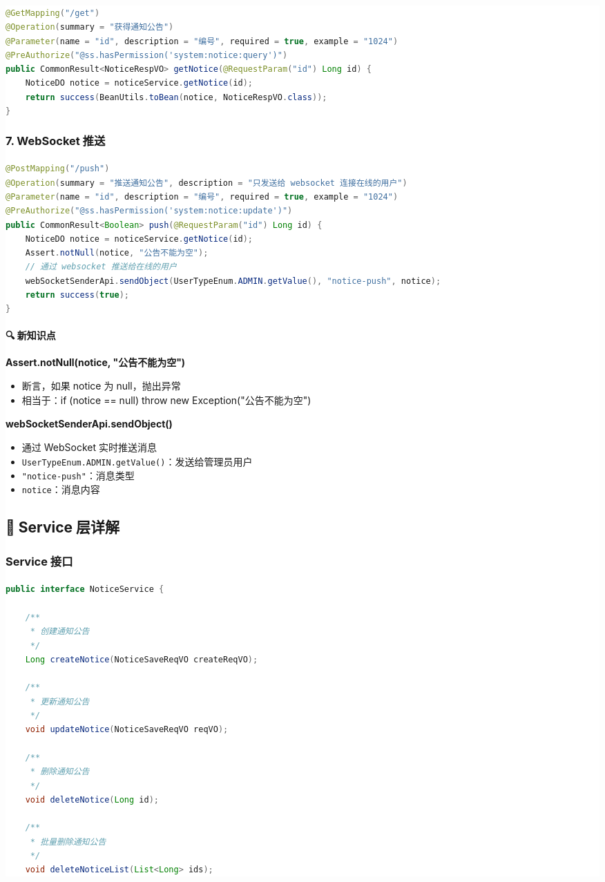 ```java
@GetMapping("/get")
@Operation(summary = "获得通知公告")
@Parameter(name = "id", description = "编号", required = true, example = "1024")
@PreAuthorize("@ss.hasPermission('system:notice:query')")
public CommonResult<NoticeRespVO> getNotice(@RequestParam("id") Long id) {
    NoticeDO notice = noticeService.getNotice(id);
    return success(BeanUtils.toBean(notice, NoticeRespVO.class));
}
```

### 7. WebSocket 推送

```java
@PostMapping("/push")
@Operation(summary = "推送通知公告", description = "只发送给 websocket 连接在线的用户")
@Parameter(name = "id", description = "编号", required = true, example = "1024")
@PreAuthorize("@ss.hasPermission('system:notice:update')")
public CommonResult<Boolean> push(@RequestParam("id") Long id) {
    NoticeDO notice = noticeService.getNotice(id);
    Assert.notNull(notice, "公告不能为空");
    // 通过 websocket 推送给在线的用户
    webSocketSenderApi.sendObject(UserTypeEnum.ADMIN.getValue(), "notice-push", notice);
    return success(true);
}
```

#### 🔍 新知识点

**Assert.notNull(notice, "公告不能为空")**
- 断言，如果 notice 为 null，抛出异常
- 相当于：if (notice == null) throw new Exception("公告不能为空")

**webSocketSenderApi.sendObject()**
- 通过 WebSocket 实时推送消息
- `UserTypeEnum.ADMIN.getValue()`：发送给管理员用户
- `"notice-push"`：消息类型
- `notice`：消息内容

## 🔧 Service 层详解

### Service 接口

```java
public interface NoticeService {

    /**
     * 创建通知公告
     */
    Long createNotice(NoticeSaveReqVO createReqVO);

    /**
     * 更新通知公告
     */
    void updateNotice(NoticeSaveReqVO reqVO);

    /**
     * 删除通知公告
     */
    void deleteNotice(Long id);

    /**
     * 批量删除通知公告
     */
    void deleteNoticeList(List<Long> ids);
```